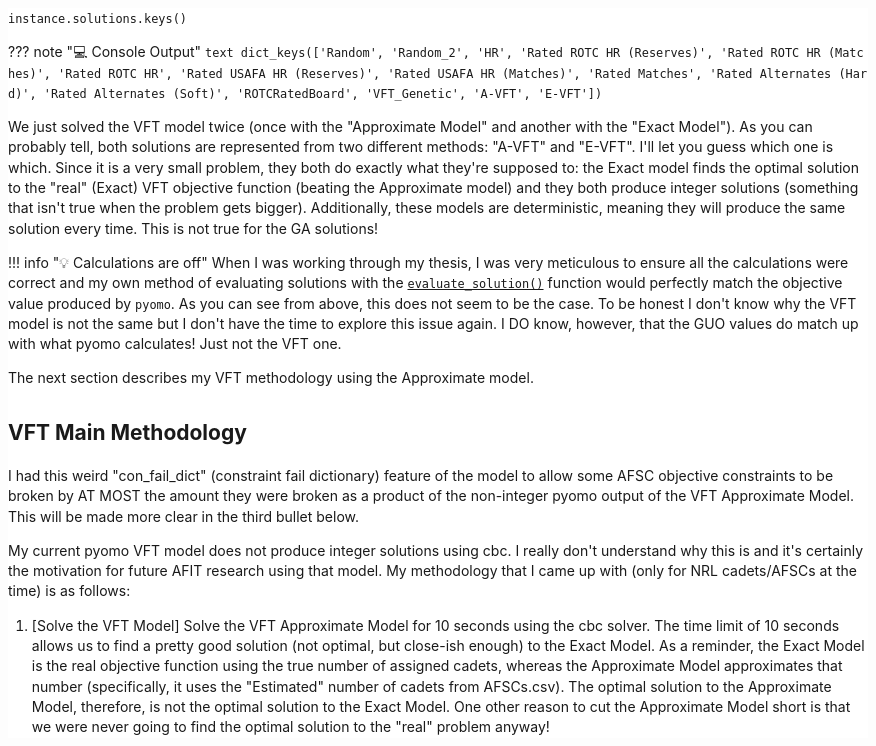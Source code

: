 ```python
instance.solutions.keys()
```
??? note "💻 Console Output"
    ```text
    dict_keys(['Random', 'Random_2', 'HR', 'Rated ROTC HR (Reserves)', 'Rated ROTC HR (Matches)', 'Rated ROTC HR', 'Rated USAFA HR (Reserves)', 'Rated USAFA HR (Matches)', 'Rated Matches', 'Rated Alternates (Hard)', 'Rated Alternates (Soft)', 'ROTCRatedBoard', 'VFT_Genetic', 'A-VFT', 'E-VFT'])
    ```

We just solved the VFT model twice (once with the "Approximate Model" and another with the "Exact Model"). 
As you can probably tell, both solutions are represented from two different methods: "A-VFT" and "E-VFT". 
I'll let you guess which one is which. Since it is a very small problem, they both do exactly what they're 
supposed to: the Exact model finds the optimal solution to the "real" (Exact) VFT objective function 
(beating the Approximate model) and they both produce integer solutions (something that isn't true when the problem 
gets bigger). Additionally, these models are deterministic, meaning they will produce the same solution every time. 
This is not true for the GA solutions!

!!! info "💡 Calculations are off"
    When I was working through my thesis, I was very meticulous to ensure all the calculations were correct and my own
    method of evaluating solutions with the [`evaluate_solution()`](../../../afccp/reference/solutions/handling/#solutions.handling.evaluate_solution)
    function would perfectly match the objective value produced by `pyomo`. As you can see from above, this does not seem
    to be the case. To be honest I don't know why the VFT model is not the same but I don't have the time to explore this
    issue again. I DO know, however, that the GUO values do match up with what pyomo calculates! Just not the VFT one.
    
The next section describes my VFT methodology using the Approximate model.

## VFT Main Methodology
I had this weird "con_fail_dict" (constraint fail dictionary) feature of the model to allow some AFSC objective constraints to be broken by AT MOST the amount they were broken as a product of the non-integer pyomo output of the VFT Approximate Model. This will be made more clear in the third bullet below.

My current pyomo VFT model does not produce integer solutions using cbc. I really don't understand why this is and it's certainly the motivation for future AFIT research using that model. My methodology that I came up with (only for NRL cadets/AFSCs at the time) is as follows:

1. [Solve the VFT Model] Solve the VFT Approximate Model for 10 seconds using the cbc solver. The time limit of 10 seconds allows us to find a pretty good solution (not optimal, but close-ish enough) to the Exact Model. As a reminder, the Exact Model is the real objective function using the true number of assigned cadets, whereas the Approximate Model approximates that number (specifically, it uses the "Estimated" number of cadets from AFSCs.csv). The optimal solution to the Approximate Model, therefore, is not the optimal solution to the Exact Model. One other reason to cut the Approximate Model short is that we were never going to find the optimal solution to the "real" problem anyway! 
